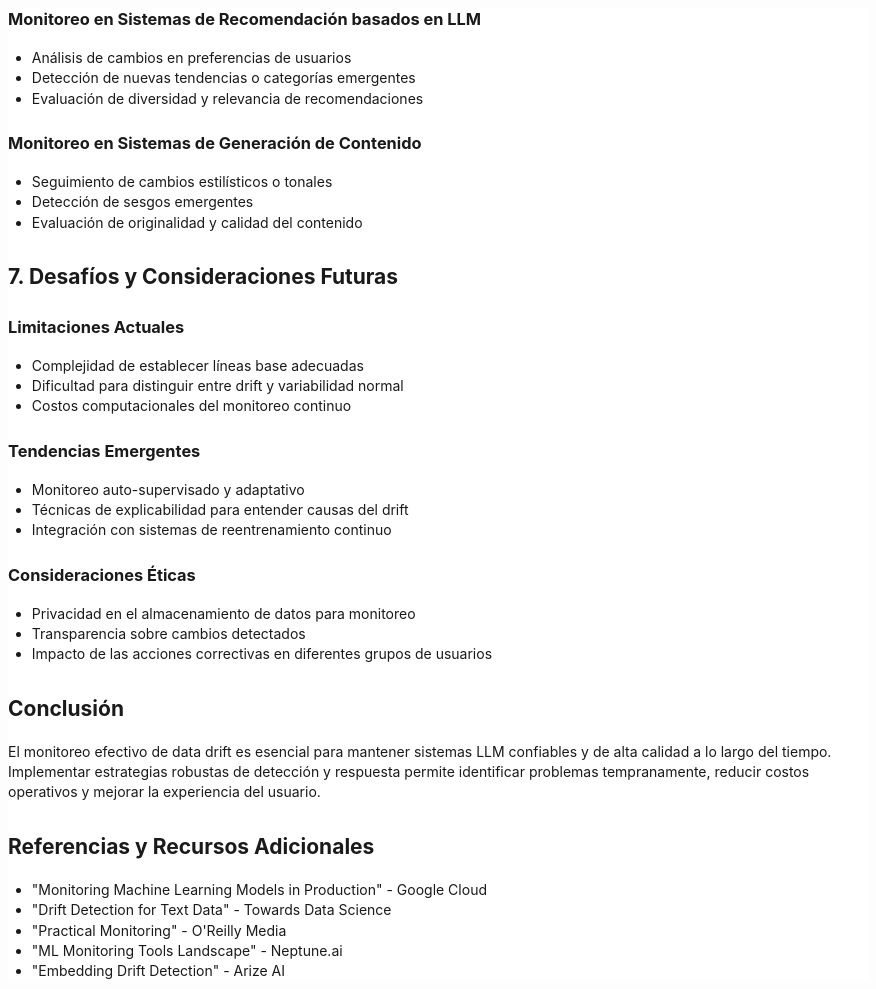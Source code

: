 ### Monitoreo en Sistemas de Recomendación basados en LLM
- Análisis de cambios en preferencias de usuarios
- Detección de nuevas tendencias o categorías emergentes
- Evaluación de diversidad y relevancia de recomendaciones

### Monitoreo en Sistemas de Generación de Contenido
- Seguimiento de cambios estilísticos o tonales
- Detección de sesgos emergentes
- Evaluación de originalidad y calidad del contenido

## 7. Desafíos y Consideraciones Futuras

### Limitaciones Actuales
- Complejidad de establecer líneas base adecuadas
- Dificultad para distinguir entre drift y variabilidad normal
- Costos computacionales del monitoreo continuo

### Tendencias Emergentes
- Monitoreo auto-supervisado y adaptativo
- Técnicas de explicabilidad para entender causas del drift
- Integración con sistemas de reentrenamiento continuo

### Consideraciones Éticas
- Privacidad en el almacenamiento de datos para monitoreo
- Transparencia sobre cambios detectados
- Impacto de las acciones correctivas en diferentes grupos de usuarios

## Conclusión
El monitoreo efectivo de data drift es esencial para mantener sistemas LLM confiables y de alta calidad a lo largo del tiempo. Implementar estrategias robustas de detección y respuesta permite identificar problemas tempranamente, reducir costos operativos y mejorar la experiencia del usuario.

## Referencias y Recursos Adicionales
- "Monitoring Machine Learning Models in Production" - Google Cloud
- "Drift Detection for Text Data" - Towards Data Science
- "Practical Monitoring" - O'Reilly Media
- "ML Monitoring Tools Landscape" - Neptune.ai
- "Embedding Drift Detection" - Arize AI 